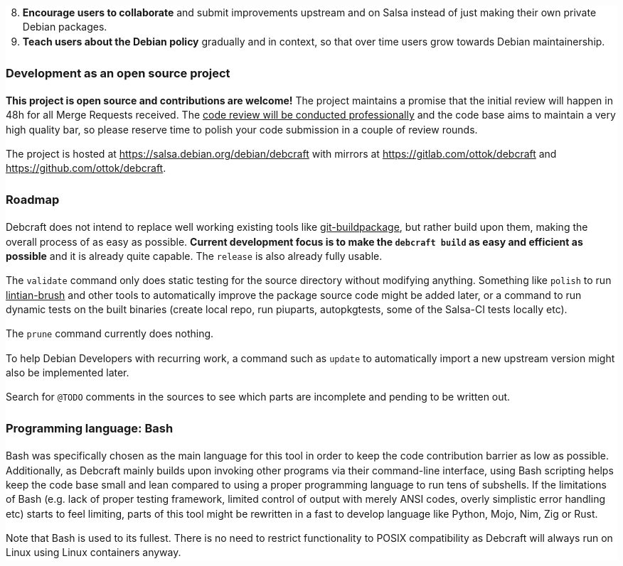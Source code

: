 8. **Encourage users to collaborate** and submit improvements upstream and on
   Salsa instead of just making their own private Debian packages.
9. **Teach users about the Debian policy** gradually and in context, so that
   over time users grow towards Debian maintainership.

### Development as an open source project

**This project is open source and contributions are welcome!** The project
maintains a promise that the initial review will happen in 48h for all Merge
Requests received. The [code review will be conducted professionally]() and the
code base aims to maintain a very high quality bar, so please reserve time to
polish your code submission in a couple of review rounds.

The project is hosted at https://salsa.debian.org/debian/debcraft with mirrors at
https://gitlab.com/ottok/debcraft and https://github.com/ottok/debcraft.

### Roadmap

Debcraft does not intend to replace well working existing tools like
[git-buildpackage](https://honk.sigxcpu.org/piki/projects/git-buildpackage/),
but rather build upon them, making the overall process of as easy as possible.
**Current development focus is to make the `debcraft build` as easy and
efficient as possible** and it is already quite capable. The `release` is also
already fully usable.

The `validate` command only does static testing for the source directory without
modifying anything. Something like `polish` to run
[lintian-brush](https://manpages.debian.org/unstable/lintian-brush/lintian-brush.1.en.html)
and other tools to automatically improve the package source code might be added
later, or a command to run dynamic tests on the built binaries (create local
repo, run piuparts, autopkgtests, some of the Salsa-CI tests locally etc).

The `prune` command currently does nothing.

To help Debian Developers with recurring work, a command such as `update` to
automatically import a new upstream version might also be implemented later.

Search for `@TODO` comments in the sources to see which parts are incomplete and
pending to be written out.

### Programming language: Bash

Bash was specifically chosen as the main language for this tool in order to keep
the code contribution barrier as low as possible. Additionally, as Debcraft
mainly builds upon invoking other programs via their command-line interface,
using Bash scripting helps keep the code base small and lean compared to using a
proper programming language to run tens of subshells. If the limitations of Bash
(e.g. lack of proper testing framework, limited control of output with merely
ANSI codes, overly simplistic error handling etc) starts to feel limiting, parts
of this tool might be rewritten in a fast to develop language like Python, Mojo,
Nim, Zig or Rust.

Note that Bash is used to its fullest. There is no need to restrict
functionality to POSIX compatibility as Debcraft will always run on Linux using
Linux containers anyway.
